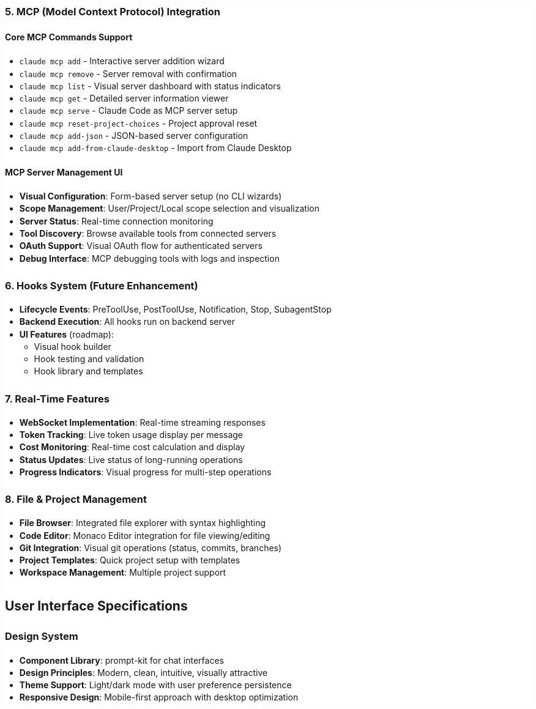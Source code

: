 ### 5. MCP (Model Context Protocol) Integration

#### Core MCP Commands Support
- `claude mcp add` - Interactive server addition wizard
- `claude mcp remove` - Server removal with confirmation
- `claude mcp list` - Visual server dashboard with status indicators
- `claude mcp get` - Detailed server information viewer
- `claude mcp serve` - Claude Code as MCP server setup
- `claude mcp reset-project-choices` - Project approval reset
- `claude mcp add-json` - JSON-based server configuration
- `claude mcp add-from-claude-desktop` - Import from Claude Desktop

#### MCP Server Management UI
- **Visual Configuration**: Form-based server setup (no CLI wizards)
- **Scope Management**: User/Project/Local scope selection and visualization
- **Server Status**: Real-time connection monitoring
- **Tool Discovery**: Browse available tools from connected servers
- **OAuth Support**: Visual OAuth flow for authenticated servers
- **Debug Interface**: MCP debugging tools with logs and inspection

### 6. Hooks System (Future Enhancement)
- **Lifecycle Events**: PreToolUse, PostToolUse, Notification, Stop, SubagentStop
- **Backend Execution**: All hooks run on backend server
- **UI Features** (roadmap):
  - Visual hook builder
  - Hook testing and validation
  - Hook library and templates

### 7. Real-Time Features
- **WebSocket Implementation**: Real-time streaming responses
- **Token Tracking**: Live token usage display per message
- **Cost Monitoring**: Real-time cost calculation and display
- **Status Updates**: Live status of long-running operations
- **Progress Indicators**: Visual progress for multi-step operations

### 8. File & Project Management
- **File Browser**: Integrated file explorer with syntax highlighting
- **Code Editor**: Monaco Editor integration for file viewing/editing
- **Git Integration**: Visual git operations (status, commits, branches)
- **Project Templates**: Quick project setup with templates
- **Workspace Management**: Multiple project support

## User Interface Specifications

### Design System
- **Component Library**: prompt-kit for chat interfaces
- **Design Principles**: Modern, clean, intuitive, visually attractive
- **Theme Support**: Light/dark mode with user preference persistence
- **Responsive Design**: Mobile-first approach with desktop optimization
